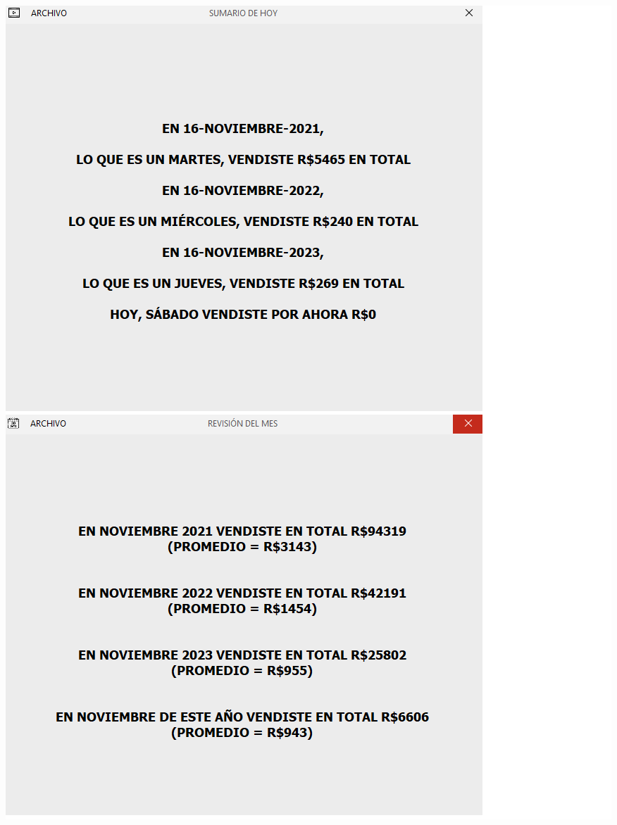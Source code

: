 ![alt text](https://github.com/cedrosfreeshop/cedrosfreeshop.github.io/blob/main/preview/summarytoday.png)
![alt text](https://github.com/cedrosfreeshop/cedrosfreeshop.github.io/blob/main/preview/summarymonth.png)